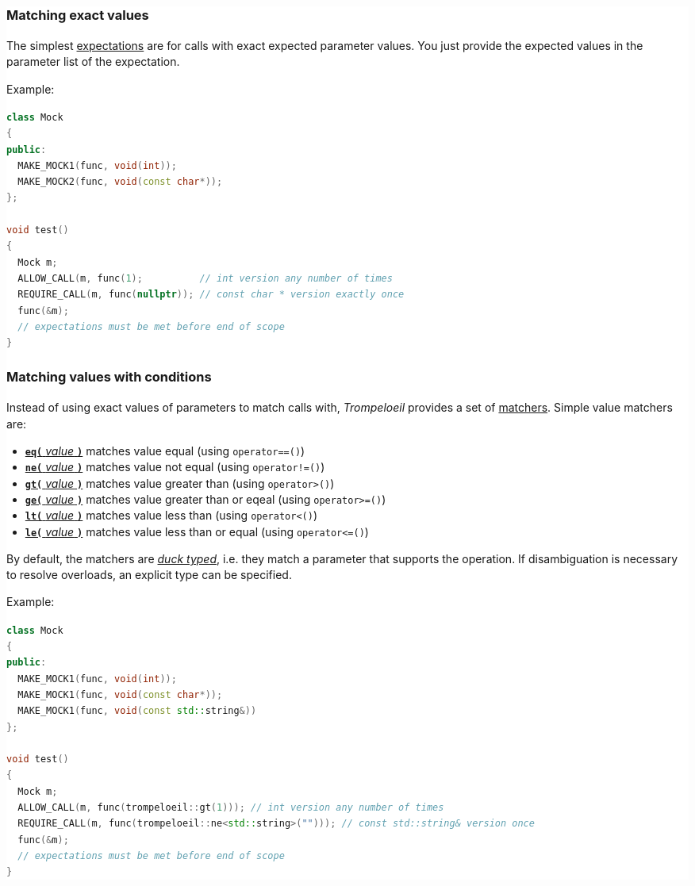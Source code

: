 
### <A name="matching_exact_values"/> Matching exact values

The simplest [expectations](reference.md/#expectation) are for calls with exact
expected parameter values. You just provide the expected values in the
parameter list of the expectation.

Example:

```Cpp
class Mock
{
public:
  MAKE_MOCK1(func, void(int));
  MAKE_MOCK2(func, void(const char*));
};

void test()
{
  Mock m;
  ALLOW_CALL(m, func(1);          // int version any number of times
  REQUIRE_CALL(m, func(nullptr)); // const char * version exactly once
  func(&m);
  // expectations must be met before end of scope
}
```

### <A name="matching_conditions"/> Matching values with conditions

Instead of using exact values of parameters to match calls with, *Trompeloeil*
provides a set of [matchers](reference.md/#matcher). Simple value matchers are:

- [**`eq(`** *value* **`)`**](reference.md/#eq) matches value equal (using `operator==()`)
- [**`ne(`** *value* **`)`**](reference.md/#ne) matches value not equal (using `operator!=()`)
- [**`gt(`** *value* **`)`**](reference.md/#gt) matches value greater than (using `operator>()`)
- [**`ge(`** *value* **`)`**](reference.md/#ge) matches value greater than or eqeal (using `operator>=()`)
- [**`lt(`** *value* **`)`**](reference.md/#lt) matches value less than (using `operator<()`)
- [**`le(`** *value* **`)`**](reference.md/#le) matches value less than or equal (using `operator<=()`)

By default, the matchers are
[*duck typed*](https://en.wikipedia.org/wiki/Duck_typing), i.e. they match
a parameter that supports the operation. If disambiguation is necessary to
resolve overloads, an explicit type can be specified.

Example:

```Cpp
class Mock
{
public:
  MAKE_MOCK1(func, void(int));
  MAKE_MOCK1(func, void(const char*));
  MAKE_MOCK1(func, void(const std::string&))
};

void test()
{
  Mock m;
  ALLOW_CALL(m, func(trompeloeil::gt(1))); // int version any number of times
  REQUIRE_CALL(m, func(trompeloeil::ne<std::string>(""))); // const std::string& version once
  func(&m);
  // expectations must be met before end of scope
}
```
